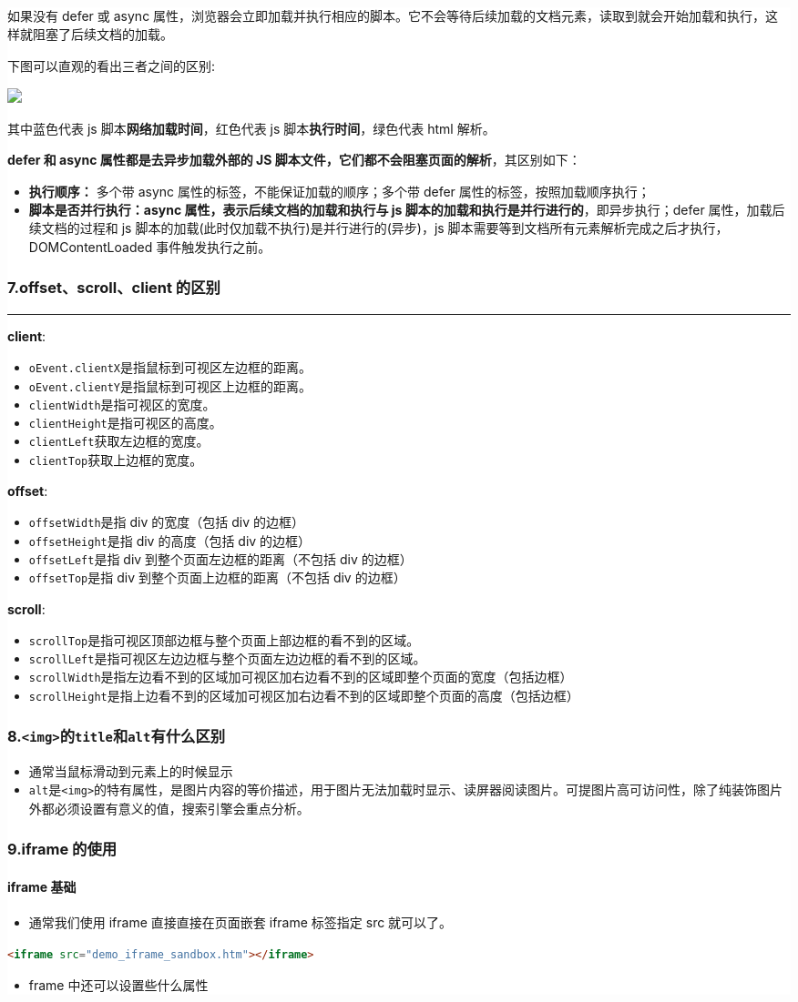 如果没有 defer 或 async 属性，浏览器会立即加载并执行相应的脚本。它不会等待后续加载的文档元素，读取到就会开始加载和执行，这样就阻塞了后续文档的加载。

下图可以直观的看出三者之间的区别:

<img src="https://femarkdownpicture.oss-cn-qingdao.aliyuncs.com/imgsesdfD6zRcFYknxX.png"  />

其中蓝色代表 js 脚本**网络加载时间**，红色代表 js 脚本**执行时间**，绿色代表 html 解析。

**defer 和 async 属性都是去异步加载外部的 JS 脚本文件，它们都不会阻塞页面的解析**，其区别如下：

- **执行顺序：** 多个带 async 属性的标签，不能保证加载的顺序；多个带 defer 属性的标签，按照加载顺序执行；
- **脚本是否并行执行：async 属性，表示后续文档的加载和执行与 js 脚本的加载和执行是并行进行的**，即异步执行；defer 属性，加载后续文档的过程和 js 脚本的加载(此时仅加载不执行)是并行进行的(异步)，js 脚本需要等到文档所有元素解析完成之后才执行，DOMContentLoaded 事件触发执行之前。

### 7.offset、scroll、client 的区别

---

**client**:

- `oEvent.clientX`是指鼠标到可视区左边框的距离。
- `oEvent.clientY`是指鼠标到可视区上边框的距离。
- `clientWidth`是指可视区的宽度。
- `clientHeight`是指可视区的高度。
- `clientLeft`获取左边框的宽度。
- `clientTop`获取上边框的宽度。

**offset**:

- `offsetWidth`是指 div 的宽度（包括 div 的边框）
- `offsetHeight`是指 div 的高度（包括 div 的边框）
- `offsetLeft`是指 div 到整个页面左边框的距离（不包括 div 的边框）
- `offsetTop`是指 div 到整个页面上边框的距离（不包括 div 的边框）

**scroll**:

- `scrollTop`是指可视区顶部边框与整个页面上部边框的看不到的区域。
- `scrollLeft`是指可视区左边边框与整个页面左边边框的看不到的区域。
- `scrollWidth`是指左边看不到的区域加可视区加右边看不到的区域即整个页面的宽度（包括边框）
- `scrollHeight`是指上边看不到的区域加可视区加右边看不到的区域即整个页面的高度（包括边框）

### 8.`<img>`的`title`和`alt`有什么区别

- 通常当鼠标滑动到元素上的时候显示
- `alt`是`<img>`的特有属性，是图片内容的等价描述，用于图片无法加载时显示、读屏器阅读图片。可提图片高可访问性，除了纯装饰图片外都必须设置有意义的值，搜索引擎会重点分析。

### 9.iframe 的使用

#### iframe 基础

- 通常我们使用 iframe 直接直接在页面嵌套 iframe 标签指定 src 就可以了。

```html
<iframe src="demo_iframe_sandbox.htm"></iframe>
```

- frame 中还可以设置些什么属性
